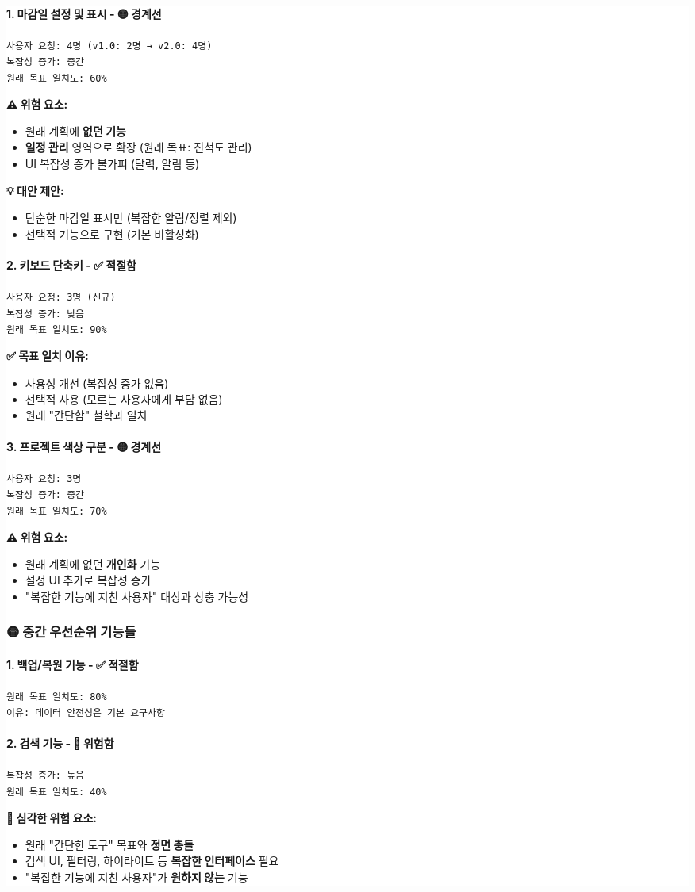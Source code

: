 #### 1. **마감일 설정 및 표시** - 🟡 **경계선**
```
사용자 요청: 4명 (v1.0: 2명 → v2.0: 4명)
복잡성 증가: 중간
원래 목표 일치도: 60%
```

**⚠️ 위험 요소:**
- 원래 계획에 **없던 기능**
- **일정 관리** 영역으로 확장 (원래 목표: 진척도 관리)
- UI 복잡성 증가 불가피 (달력, 알림 등)

**💡 대안 제안:**
- 단순한 마감일 표시만 (복잡한 알림/정렬 제외)
- 선택적 기능으로 구현 (기본 비활성화)

#### 2. **키보드 단축키** - ✅ **적절함**
```
사용자 요청: 3명 (신규)
복잡성 증가: 낮음
원래 목표 일치도: 90%
```

**✅ 목표 일치 이유:**
- 사용성 개선 (복잡성 증가 없음)
- 선택적 사용 (모르는 사용자에게 부담 없음)
- 원래 "간단함" 철학과 일치

#### 3. **프로젝트 색상 구분** - 🟡 **경계선**
```
사용자 요청: 3명
복잡성 증가: 중간
원래 목표 일치도: 70%
```

**⚠️ 위험 요소:**
- 원래 계획에 없던 **개인화** 기능
- 설정 UI 추가로 복잡성 증가
- "복잡한 기능에 지친 사용자" 대상과 상충 가능성

### 🟡 **중간 우선순위 기능들**

#### 1. **백업/복원 기능** - ✅ **적절함**
```
원래 목표 일치도: 80%
이유: 데이터 안전성은 기본 요구사항
```

#### 2. **검색 기능** - 🔴 **위험함**
```
복잡성 증가: 높음
원래 목표 일치도: 40%
```

**🚨 심각한 위험 요소:**
- 원래 "간단한 도구" 목표와 **정면 충돌**
- 검색 UI, 필터링, 하이라이트 등 **복잡한 인터페이스** 필요
- "복잡한 기능에 지친 사용자"가 **원하지 않는** 기능
